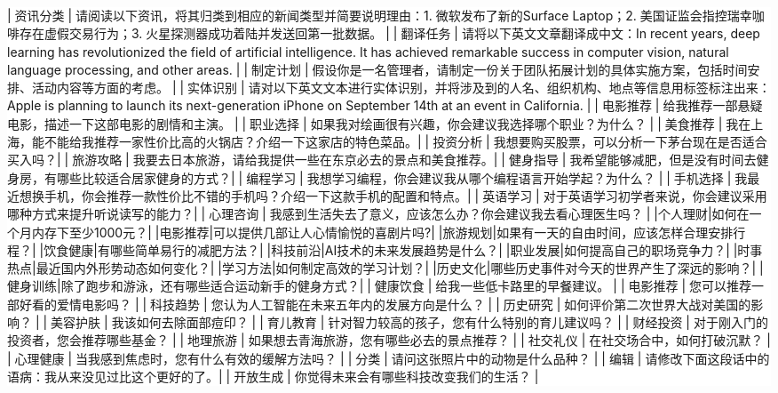 | 资讯分类                | 请阅读以下资讯，将其归类到相应的新闻类型并简要说明理由：1. 微软发布了新的Surface Laptop；2. 美国证监会指控瑞幸咖啡存在虚假交易行为；3. 火星探测器成功着陆并发送回第一批数据。                                           |
| 翻译任务                | 请将以下英文文章翻译成中文：In recent years, deep learning has revolutionized the field of artificial intelligence. It has achieved remarkable success in computer vision, natural language processing, and other areas. |
| 制定计划                | 假设你是一名管理者，请制定一份关于团队拓展计划的具体实施方案，包括时间安排、活动内容等方面的考虑。                                                                                                                            |
| 实体识别                | 请对以下英文文本进行实体识别，并将涉及到的人名、组织机构、地点等信息用标签标注出来：Apple is planning to launch its next-generation iPhone on September 14th at an event in California.                                             |
| 电影推荐 | 给我推荐一部悬疑电影，描述一下这部电影的剧情和主演。 |
| 职业选择 | 如果我对绘画很有兴趣，你会建议我选择哪个职业？为什么？ |
| 美食推荐 | 我在上海，能不能给我推荐一家性价比高的火锅店？介绍一下这家店的特色菜品。|
| 投资分析 | 我想要购买股票，可以分析一下茅台现在是否适合买入吗？|
| 旅游攻略 | 我要去日本旅游，请给我提供一些在东京必去的景点和美食推荐。|
| 健身指导 | 我希望能够减肥，但是没有时间去健身房，有哪些比较适合居家健身的方式？|
| 编程学习 | 我想学习编程，你会建议我从哪个编程语言开始学起？为什么？ |
| 手机选择 | 我最近想换手机，你会推荐一款性价比不错的手机吗？介绍一下这款手机的配置和特点。|
| 英语学习 | 对于英语学习初学者来说，你会建议采用哪种方式来提升听说读写的能力？|
| 心理咨询 | 我感到生活失去了意义，应该怎么办？你会建议我去看心理医生吗？ |
|个人理财|如何在一个月内存下至少1000元？|
|电影推荐|可以提供几部让人心情愉悦的喜剧片吗?|
|旅游规划|如果有一天的自由时间，应该怎样合理安排行程？|
|饮食健康|有哪些简单易行的减肥方法？|
|科技前沿|AI技术的未来发展趋势是什么？|
|职业发展|如何提高自己的职场竞争力？|
|时事热点|最近国内外形势动态如何变化？|
|学习方法|如何制定高效的学习计划？|
|历史文化|哪些历史事件对今天的世界产生了深远的影响？|
|健身训练|除了跑步和游泳，还有哪些适合运动新手的健身方式？|
| 健康饮食 | 给我一些低卡路里的早餐建议。 |
| 电影推荐 | 您可以推荐一部好看的爱情电影吗？ |
| 科技趋势 | 您认为人工智能在未来五年内的发展方向是什么？ |
| 历史研究 | 如何评价第二次世界大战对美国的影响？ |
| 美容护肤 | 我该如何去除面部痘印？ |
| 育儿教育 | 针对智力较高的孩子，您有什么特别的育儿建议吗？ |
| 财经投资 | 对于刚入门的投资者，您会推荐哪些基金？ |
| 地理旅游 | 如果想去青海旅游，您有哪些必去的景点推荐？ |
| 社交礼仪 | 在社交场合中，如何打破沉默？ |
| 心理健康 | 当我感到焦虑时，您有什么有效的缓解方法吗？ |
| 分类 | 请问这张照片中的动物是什么品种？ |
| 编辑 | 请修改下面这段话中的语病：我从来没见过比这个更好的了。|
| 开放生成 | 你觉得未来会有哪些科技改变我们的生活？ |